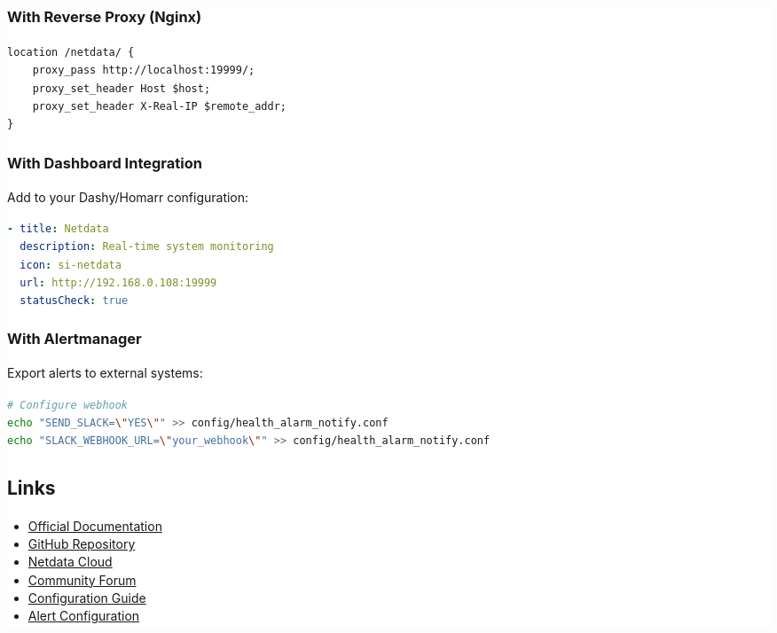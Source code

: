 ### With Reverse Proxy (Nginx)
```nginx
location /netdata/ {
    proxy_pass http://localhost:19999/;
    proxy_set_header Host $host;
    proxy_set_header X-Real-IP $remote_addr;
}
```

### With Dashboard Integration
Add to your Dashy/Homarr configuration:
```yaml
- title: Netdata
  description: Real-time system monitoring
  icon: si-netdata
  url: http://192.168.0.108:19999
  statusCheck: true
```

### With Alertmanager
Export alerts to external systems:
```bash
# Configure webhook
echo "SEND_SLACK=\"YES\"" >> config/health_alarm_notify.conf
echo "SLACK_WEBHOOK_URL=\"your_webhook\"" >> config/health_alarm_notify.conf
```

## Links

- [Official Documentation](https://learn.netdata.cloud/)
- [GitHub Repository](https://github.com/netdata/netdata)
- [Netdata Cloud](https://app.netdata.cloud/)
- [Community Forum](https://community.netdata.cloud/)
- [Configuration Guide](https://learn.netdata.cloud/docs/configure/nodes)
- [Alert Configuration](https://learn.netdata.cloud/docs/monitor/configure-alarms)